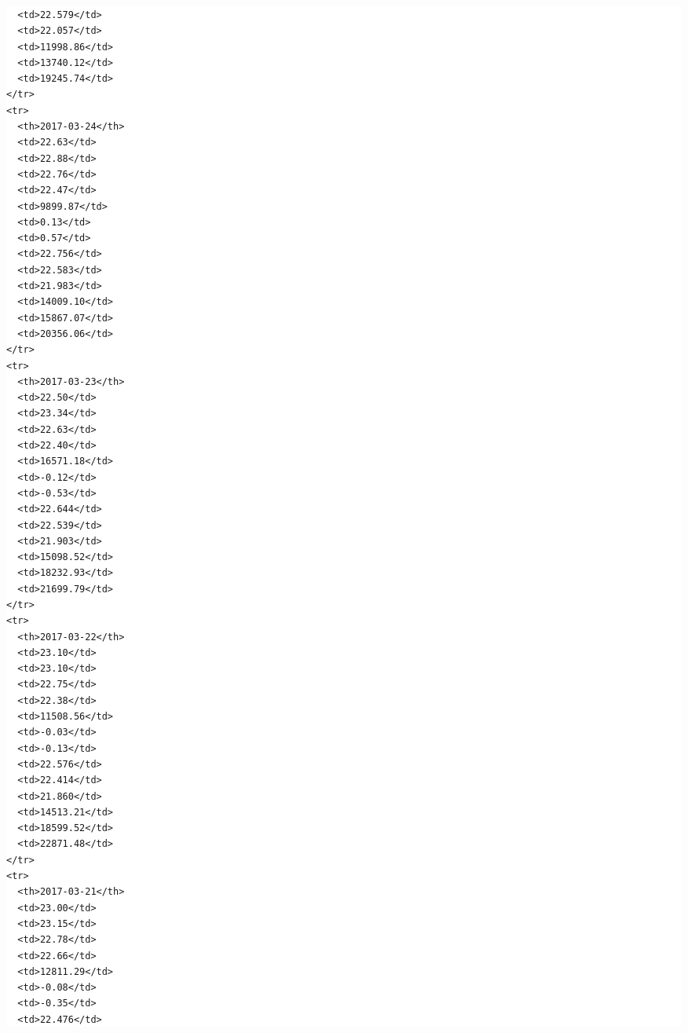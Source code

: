       <td>22.579</td>
      <td>22.057</td>
      <td>11998.86</td>
      <td>13740.12</td>
      <td>19245.74</td>
    </tr>
    <tr>
      <th>2017-03-24</th>
      <td>22.63</td>
      <td>22.88</td>
      <td>22.76</td>
      <td>22.47</td>
      <td>9899.87</td>
      <td>0.13</td>
      <td>0.57</td>
      <td>22.756</td>
      <td>22.583</td>
      <td>21.983</td>
      <td>14009.10</td>
      <td>15867.07</td>
      <td>20356.06</td>
    </tr>
    <tr>
      <th>2017-03-23</th>
      <td>22.50</td>
      <td>23.34</td>
      <td>22.63</td>
      <td>22.40</td>
      <td>16571.18</td>
      <td>-0.12</td>
      <td>-0.53</td>
      <td>22.644</td>
      <td>22.539</td>
      <td>21.903</td>
      <td>15098.52</td>
      <td>18232.93</td>
      <td>21699.79</td>
    </tr>
    <tr>
      <th>2017-03-22</th>
      <td>23.10</td>
      <td>23.10</td>
      <td>22.75</td>
      <td>22.38</td>
      <td>11508.56</td>
      <td>-0.03</td>
      <td>-0.13</td>
      <td>22.576</td>
      <td>22.414</td>
      <td>21.860</td>
      <td>14513.21</td>
      <td>18599.52</td>
      <td>22871.48</td>
    </tr>
    <tr>
      <th>2017-03-21</th>
      <td>23.00</td>
      <td>23.15</td>
      <td>22.78</td>
      <td>22.66</td>
      <td>12811.29</td>
      <td>-0.08</td>
      <td>-0.35</td>
      <td>22.476</td>